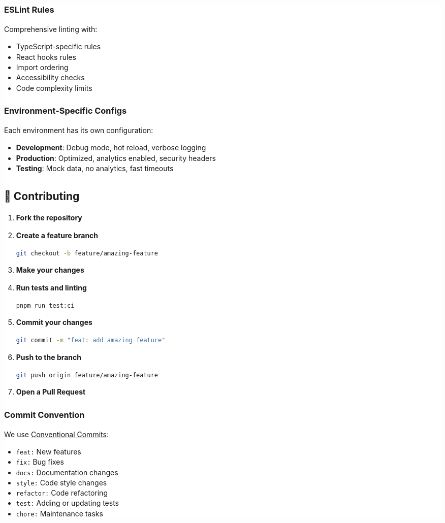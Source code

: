 ### ESLint Rules

Comprehensive linting with:

- TypeScript-specific rules
- React hooks rules
- Import ordering
- Accessibility checks
- Code complexity limits

### Environment-Specific Configs

Each environment has its own configuration:

- **Development**: Debug mode, hot reload, verbose logging
- **Production**: Optimized, analytics enabled, security headers
- **Testing**: Mock data, no analytics, fast timeouts

## 🤝 Contributing

1. **Fork the repository**
2. **Create a feature branch**

   ```bash
   git checkout -b feature/amazing-feature
   ```

3. **Make your changes**
4. **Run tests and linting**

   ```bash
   pnpm run test:ci
   ```

5. **Commit your changes**

   ```bash
   git commit -m "feat: add amazing feature"
   ```

6. **Push to the branch**

   ```bash
   git push origin feature/amazing-feature
   ```

7. **Open a Pull Request**

### Commit Convention

We use [Conventional Commits](https://www.conventionalcommits.org/):

- `feat:` New features
- `fix:` Bug fixes
- `docs:` Documentation changes
- `style:` Code style changes
- `refactor:` Code refactoring
- `test:` Adding or updating tests
- `chore:` Maintenance tasks
